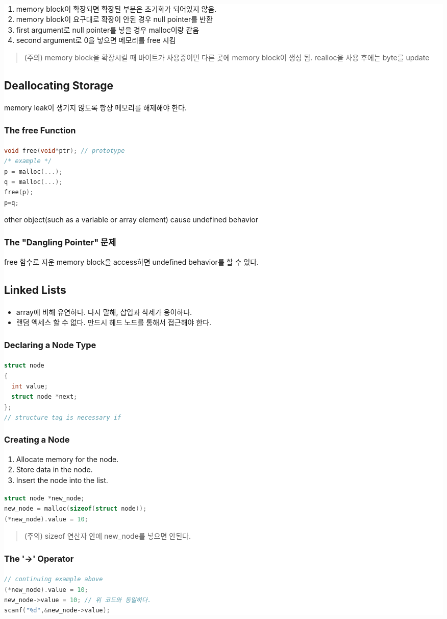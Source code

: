 1. memory block이 확장되면 확장된 부분은 초기화가 되어있지 않음.
2. memory block이 요구대로 확장이 안된 경우 null pointer를 반환
3. first argument로 null pointer를 넣을 경우 malloc이랑 같음
4. second argument로 0을 넣으면 메모리를 free 시킴
> (주의) memory block을 확장시킬 때 바이트가 사용중이면 다른 곳에 memory block이 생성 됨. realloc을 사용 후에는 byte를 update

## Deallocating Storage
memory leak이 생기지 않도록 항상 메모리를 해제해야 한다.

### The free Function
```c
void free(void*ptr); // prototype 
/* example */
p = malloc(...);
q = malloc(...);
free(p);
p=q;
```
other object(such as a variable or array element) cause undefined behavior

### The "Dangling Pointer" 문제
free 함수로 지운 memory block을 access하면 undefined behavior를 할 수 있다.

## Linked Lists
- array에 비해 유연하다. 다시 말해, 삽입과 삭제가 용이하다.
- 랜덤 엑세스 할 수 없다. 만드시 헤드 노드를 통해서 접근해야 한다.

### Declaring a Node Type
```c
struct node
{
  int value;
  struct node *next;
};
// structure tag is necessary if
```

### Creating a Node
1. Allocate memory for the node.
2. Store data in the node.
3. Insert the node into the list.
```c
struct node *new_node;
new_node = malloc(sizeof(struct node));
(*new_node).value = 10;
```
> (주의) sizeof 연산자 안에 new_node를 넣으면 안된다.

### The '->' Operator
```c
// continuing example above
(*new_node).value = 10;
new_node->value = 10; // 위 코드와 동일하다.
scanf("%d",&new_node->value);
```
